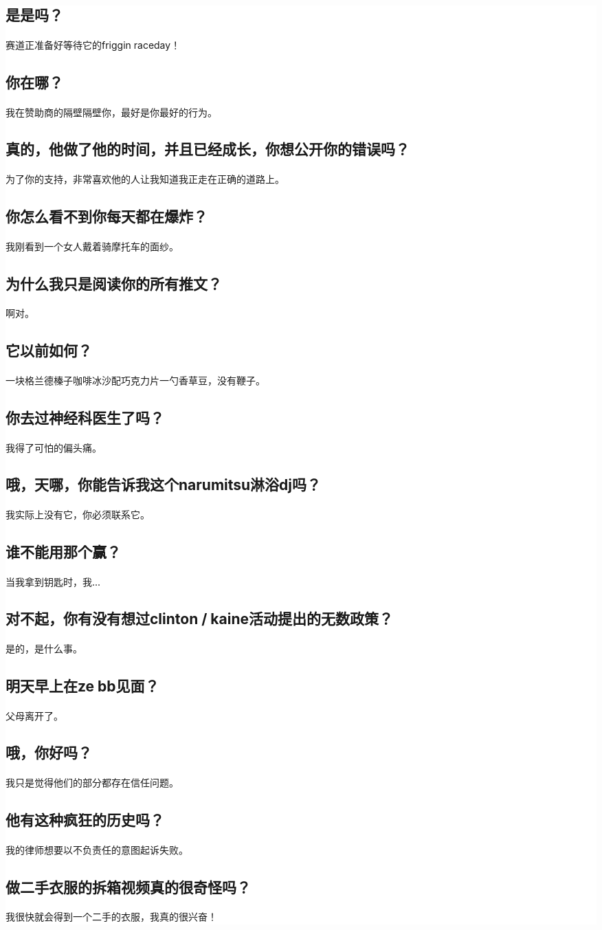 ## 是是吗？
赛道正准备好等待它的friggin raceday！

##  你在哪？
我在赞助商的隔壁隔壁你，最好是你最好的行为。

## 真的，他做了他的时间，并且已经成长，你想公开你的错误吗？
为了你的支持，非常喜欢他的人让我知道我正走在正确的道路上。

## 你怎么看不到你每天都在爆炸？
我刚看到一个女人戴着骑摩托车的面纱。

## 为什么我只是阅读你的所有推文？
啊对。

##  它以前如何？
一块格兰德榛子咖啡冰沙配巧克力片一勺香草豆，没有鞭子。

## 你去过神经科医生了吗？
我得了可怕的偏头痛。

## 哦，天哪，你能告诉我这个narumitsu淋浴dj吗？
我实际上没有它，你必须联系它。

## 谁不能用那个赢？
当我拿到钥匙时，我...

## 对不起，你有没有想过clinton / kaine活动提出的无数政策？
是的，是什么事。

## 明天早上在ze bb见面？
父母离开了。

## 哦，你好吗？
我只是觉得他们的部分都存在信任问题。

## 他有这种疯狂的历史吗？
我的律师想要以不负责任的意图起诉失败。

## 做二手衣服的拆箱视频真的很奇怪吗？
我很快就会得到一个二手的衣服，我真的很兴奋！

